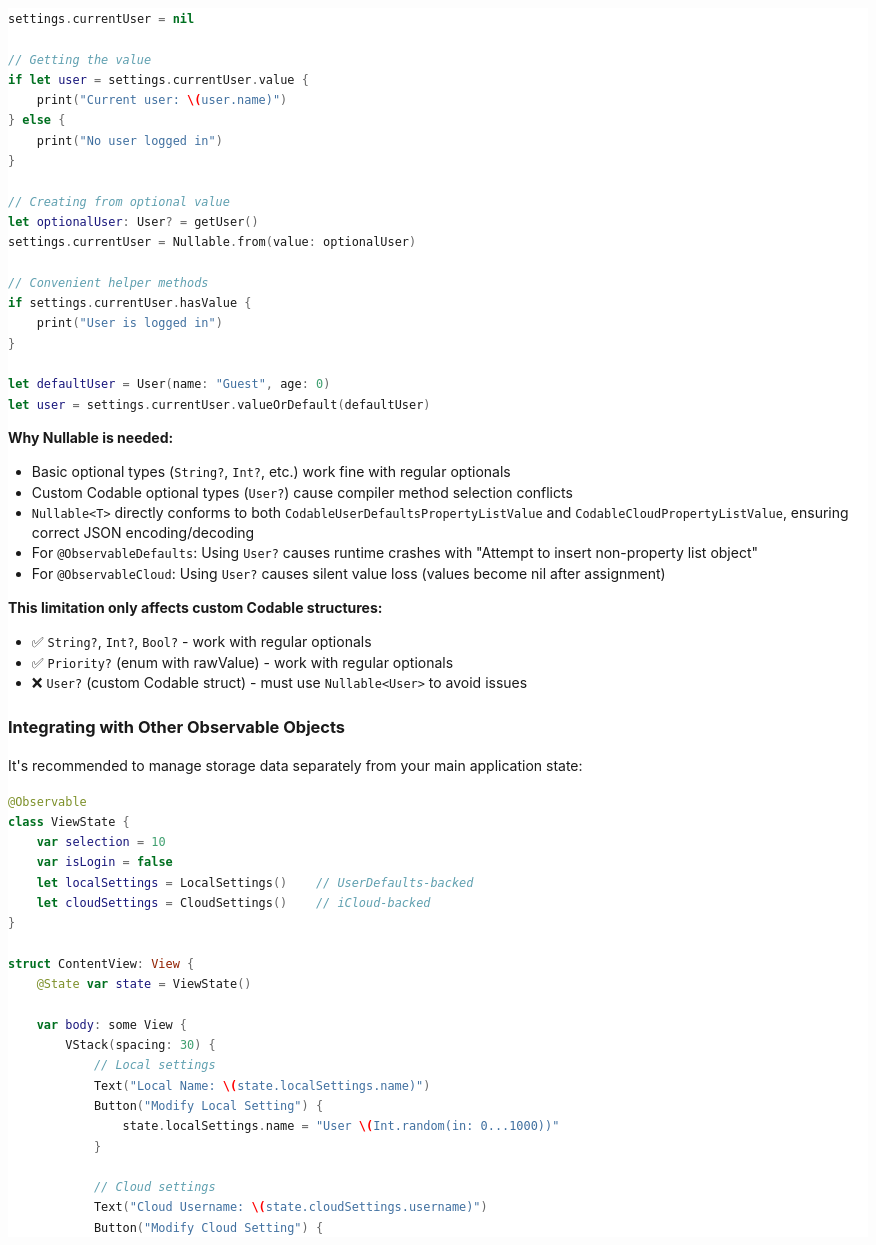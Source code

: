 ```swift
settings.currentUser = nil

// Getting the value
if let user = settings.currentUser.value {
    print("Current user: \(user.name)")
} else {
    print("No user logged in")
}

// Creating from optional value
let optionalUser: User? = getUser()
settings.currentUser = Nullable.from(value: optionalUser)

// Convenient helper methods
if settings.currentUser.hasValue {
    print("User is logged in")
}

let defaultUser = User(name: "Guest", age: 0)
let user = settings.currentUser.valueOrDefault(defaultUser)
```

**Why Nullable<T> is needed:**

- Basic optional types (`String?`, `Int?`, etc.) work fine with regular optionals
- Custom Codable optional types (`User?`) cause compiler method selection conflicts
- `Nullable<T>` directly conforms to both `CodableUserDefaultsPropertyListValue` and `CodableCloudPropertyListValue`, ensuring correct JSON encoding/decoding
- For `@ObservableDefaults`: Using `User?` causes runtime crashes with "Attempt to insert non-property list object"
- For `@ObservableCloud`: Using `User?` causes silent value loss (values become nil after assignment)

**This limitation only affects custom Codable structures:**
- ✅ `String?`, `Int?`, `Bool?` - work with regular optionals
- ✅ `Priority?` (enum with rawValue) - work with regular optionals  
- ❌ `User?` (custom Codable struct) - must use `Nullable<User>` to avoid issues

### Integrating with Other Observable Objects

It's recommended to manage storage data separately from your main application state:

```swift
@Observable
class ViewState {
    var selection = 10
    var isLogin = false
    let localSettings = LocalSettings()    // UserDefaults-backed
    let cloudSettings = CloudSettings()    // iCloud-backed
}

struct ContentView: View {
    @State var state = ViewState()

    var body: some View {
        VStack(spacing: 30) {
            // Local settings
            Text("Local Name: \(state.localSettings.name)")
            Button("Modify Local Setting") {
                state.localSettings.name = "User \(Int.random(in: 0...1000))"
            }
            
            // Cloud settings
            Text("Cloud Username: \(state.cloudSettings.username)")
            Button("Modify Cloud Setting") {
```